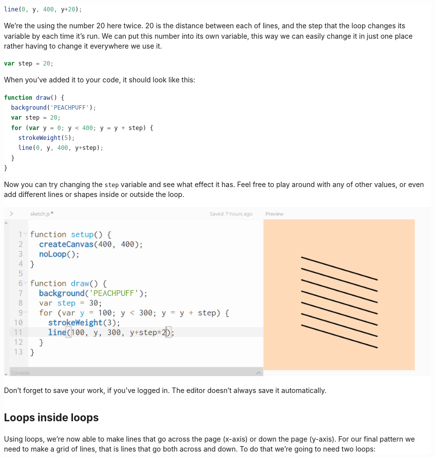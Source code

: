 ```javascript
line(0, y, 400, y+20);
```

We’re the using the number 20 here twice. 20 is the distance between each of lines, and the step that the loop changes its variable by each time it’s run. We can put this number into its own variable, this way we can easily change it in just one place rather having to change it everywhere we use it.

```javascript
var step = 20;
```

When you’ve added it to your code, it should look like this:

```javascript
function draw() {  
  background('PEACHPUFF');  
  var step = 20;  
  for (var y = 0; y < 400; y = y + step) {  
    strokeWeight(5);  
    line(0, y, 400, y+step);  
  }  
}
```

Now you can try changing the `step` variable and see what effect it has. Feel free to play around with any of other values, or even add different lines or shapes inside or outside the loop.

![](diagonal-line.png)


Don’t forget to save your work, if you’ve logged in. The editor doesn’t always save it automatically.

## Loops inside loops

Using loops, we’re now able to make lines that go across the page (x-axis) or down the page (y-axis). For our final pattern we need to make a grid of lines, that is lines that go both across and down. To do that we’re going to need two loops:
